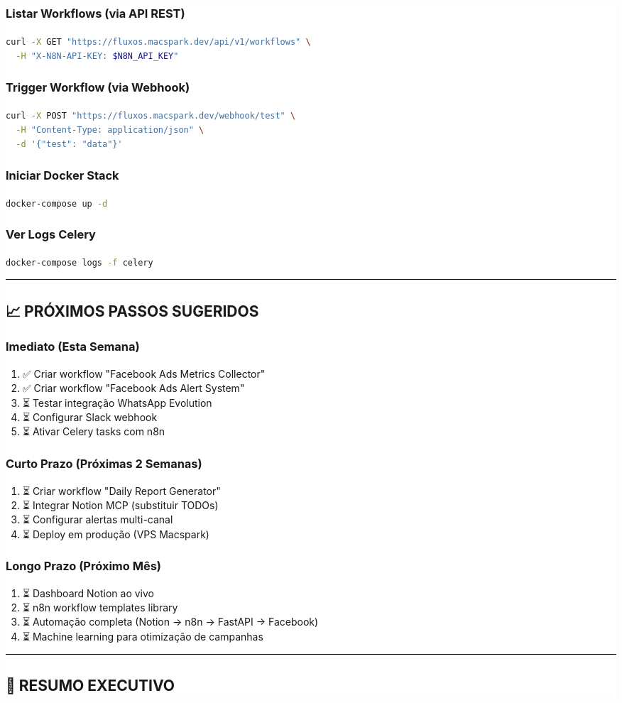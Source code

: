 ### Listar Workflows (via API REST)
```bash
curl -X GET "https://fluxos.macspark.dev/api/v1/workflows" \
  -H "X-N8N-API-KEY: $N8N_API_KEY"
```

### Trigger Workflow (via Webhook)
```bash
curl -X POST "https://fluxos.macspark.dev/webhook/test" \
  -H "Content-Type: application/json" \
  -d '{"test": "data"}'
```

### Iniciar Docker Stack
```bash
docker-compose up -d
```

### Ver Logs Celery
```bash
docker-compose logs -f celery
```

---

## 📈 PRÓXIMOS PASSOS SUGERIDOS

### Imediato (Esta Semana)
1. ✅ Criar workflow "Facebook Ads Metrics Collector"
2. ✅ Criar workflow "Facebook Ads Alert System"
3. ⏳ Testar integração WhatsApp Evolution
4. ⏳ Configurar Slack webhook
5. ⏳ Ativar Celery tasks com n8n

### Curto Prazo (Próximas 2 Semanas)
1. ⏳ Criar workflow "Daily Report Generator"
2. ⏳ Integrar Notion MCP (substituir TODOs)
3. ⏳ Configurar alertas multi-canal
4. ⏳ Deploy em produção (VPS Macspark)

### Longo Prazo (Próximo Mês)
1. ⏳ Dashboard Notion ao vivo
2. ⏳ n8n workflow templates library
3. ⏳ Automação completa (Notion → n8n → FastAPI → Facebook)
4. ⏳ Machine learning para otimização de campanhas

---

## 🎉 RESUMO EXECUTIVO

